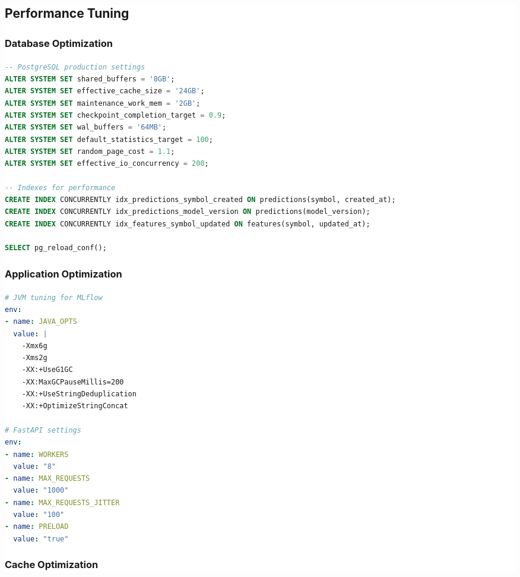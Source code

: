 ## Performance Tuning

### Database Optimization

```sql
-- PostgreSQL production settings
ALTER SYSTEM SET shared_buffers = '8GB';
ALTER SYSTEM SET effective_cache_size = '24GB';
ALTER SYSTEM SET maintenance_work_mem = '2GB';
ALTER SYSTEM SET checkpoint_completion_target = 0.9;
ALTER SYSTEM SET wal_buffers = '64MB';
ALTER SYSTEM SET default_statistics_target = 100;
ALTER SYSTEM SET random_page_cost = 1.1;
ALTER SYSTEM SET effective_io_concurrency = 200;

-- Indexes for performance
CREATE INDEX CONCURRENTLY idx_predictions_symbol_created ON predictions(symbol, created_at);
CREATE INDEX CONCURRENTLY idx_predictions_model_version ON predictions(model_version);
CREATE INDEX CONCURRENTLY idx_features_symbol_updated ON features(symbol, updated_at);

SELECT pg_reload_conf();
```

### Application Optimization

```yaml
# JVM tuning for MLflow
env:
- name: JAVA_OPTS
  value: |
    -Xmx6g
    -Xms2g
    -XX:+UseG1GC
    -XX:MaxGCPauseMillis=200
    -XX:+UseStringDeduplication
    -XX:+OptimizeStringConcat

# FastAPI settings
env:
- name: WORKERS
  value: "8"
- name: MAX_REQUESTS
  value: "1000"
- name: MAX_REQUESTS_JITTER
  value: "100"
- name: PRELOAD
  value: "true"
```

### Cache Optimization
